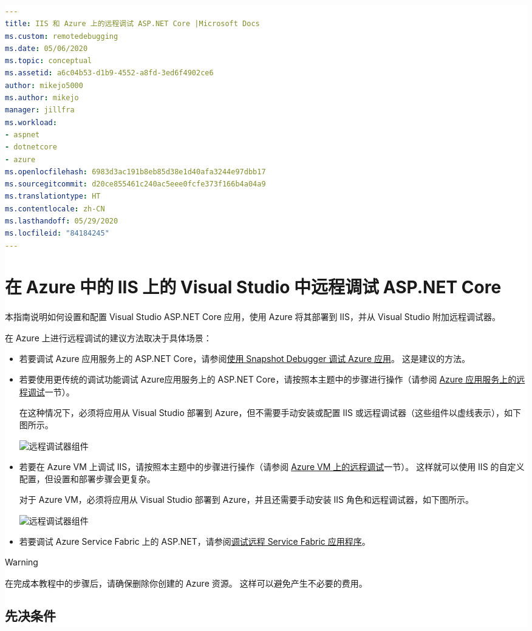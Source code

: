 ```yaml
---
title: IIS 和 Azure 上的远程调试 ASP.NET Core |Microsoft Docs
ms.custom: remotedebugging
ms.date: 05/06/2020
ms.topic: conceptual
ms.assetid: a6c04b53-d1b9-4552-a8fd-3ed6f4902ce6
author: mikejo5000
ms.author: mikejo
manager: jillfra
ms.workload:
- aspnet
- dotnetcore
- azure
ms.openlocfilehash: 6983d3ac191b8eb85d38e1d40afa3244e97dbb17
ms.sourcegitcommit: d20ce855461c240ac5eee0fcfe373f166b4a04a9
ms.translationtype: HT
ms.contentlocale: zh-CN
ms.lasthandoff: 05/29/2020
ms.locfileid: "84184245"
---
```

# <a name="remote-debug-aspnet-core-on-iis-in-azure-in-visual-studio"></a>在 Azure 中的 IIS 上的 Visual Studio 中远程调试 ASP.NET Core

本指南说明如何设置和配置 Visual Studio ASP.NET Core 应用，使用 Azure 将其部署到 IIS，并从 Visual Studio 附加远程调试器。

在 Azure 上进行远程调试的建议方法取决于具体场景：

* 若要调试 Azure 应用服务上的 ASP.NET Core，请参阅[使用 Snapshot Debugger 调试 Azure 应用](../debugger/debug-live-azure-applications.md)。 这是建议的方法。
* 若要使用更传统的调试功能调试 Azure应用服务上的 ASP.NET Core，请按照本主题中的步骤进行操作（请参阅 [Azure 应用服务上的远程调试](#remote_debug_azure_app_service)一节）。

    在这种情况下，必须将应用从 Visual Studio 部署到 Azure，但不需要手动安装或配置 IIS 或远程调试器（这些组件以虚线表示），如下图所示。

    ![远程调试器组件](../debugger/media/remote-debugger-azure-app-service.png "Remote_debugger_components")

* 若要在 Azure VM 上调试 IIS，请按照本主题中的步骤进行操作（请参阅 [Azure VM 上的远程调试](#remote_debug_azure_vm)一节）。 这样就可以使用 IIS 的自定义配置，但设置和部署步骤会更复杂。

    对于 Azure VM，必须将应用从 Visual Studio 部署到 Azure，并且还需要手动安装 IIS 角色和远程调试器，如下图所示。

    ![远程调试器组件](../debugger/media/remote-debugger-azure-vm.png "Remote_debugger_components")

* 若要调试 Azure Service Fabric 上的 ASP.NET，请参阅[调试远程 Service Fabric 应用程序](/azure/service-fabric/service-fabric-debugging-your-application#debug-a-remote-service-fabric-application)。

> [!WARNING]
> 在完成本教程中的步骤后，请确保删除你创建的 Azure 资源。 这样可以避免产生不必要的费用。

## <a name="prerequisites"></a>先决条件
